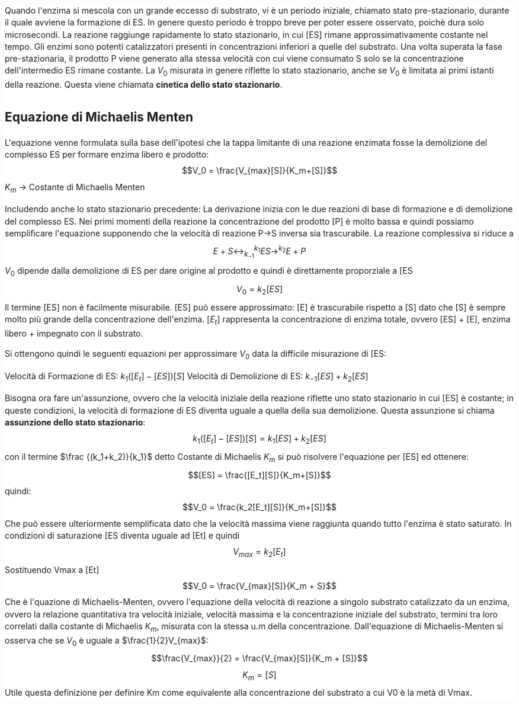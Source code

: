 Quando l'enzima si mescola con un grande eccesso di substrato, vi è un periodo iniziale, chiamato stato pre-stazionario, durante il quale avviene la formazione di ES. In genere questo periodo è troppo breve per poter essere osservato, poichè dura solo microsecondi.
La reazione raggiunge rapidamente lo stato stazionario, in cui \[ES] rimane approssimativamente costante nel tempo.
Gli enzimi sono potenti catalizzatori presenti in concentrazioni inferiori a quelle del substrato. Una volta superata la fase pre-stazionaria, il prodotto P viene generato alla stessa velocità con cui viene consumato S solo se la concentrazione dell'intermedio ES rimane costante. La $V_0$ misurata in genere riflette lo stato stazionario, anche se $V_0$ è limitata ai primi istanti della reazione. 
Questa viene chiamata **cinetica dello stato stazionario**.

## Equazione di Michaelis Menten
L'equazione venne formulata sulla base dell'ipotesi che la tappa limitante di una reazione enzimata fosse la demolizione del complesso ES per formare enzima libero e prodotto:
$$V_0 = \frac{V_{max}[S]}{K_m+[S]}$$
$K_m$ -> Costante di Michaelis Menten

Includendo anche lo stato stazionario precedente:
La derivazione inizia con le due reazioni di base di formazione e di demolizione del complesso ES.
Nei primi momenti della reazione la concentrazione del prodotto \[P] è molto bassa e quindi possiamo semplificare l'equazione supponendo che la velocità di reazione P->S inversa sia trascurabile.
La reazione complessiva si riduce a $$E+S \leftrightarrow^{k_1}_{k_{-1}}ES \rightarrow^{k_2} E+P$$
$V_0$ dipende dalla demolizione di ES per dare origine al prodotto e quindi è direttamente proporziale a \[ES $$V_0 = k_2 [ES]$$
Il termine \[ES] non è facilmente misurabile. 
\[ES] può essere approssimato:
\[E] è trascurabile rispetto a \[S] dato che \[S] è sempre molto più grande della concentrazione dell'enzima.
$[E_t]$ rappresenta la concentrazione di enzima totale, ovvero \[ES] + \[E], enzima libero + impegnato con il substrato.

Si ottengono quindi le seguenti equazioni per approssimare $V_0$ data la difficile misurazione di \[ES:

Velocità di Formazione di ES: $k_1([E_t] - [ES]) [S]$
Velocità di Demolizione di ES: $k_{-1}[ES] + k_2 [ES]$

Bisogna ora fare un'assunzione, ovvero che la velocità iniziale della reazione riflette uno stato stazionario in cui \[ES] è costante; in queste condizioni, la velocità di formazione di ES diventa uguale a quella della sua demolizione. Questa assunzione si chiama **assunzione dello stato stazionario**:
$$k_1 ([E_t] - [ES]) [S] = k_1[ES] + k_2 [ES]$$
con il termine $\frac {(k_1+k_2)}{k_1}$ detto Costante di Michaelis $K_m$ si può risolvere l'equazione per \[ES] ed ottenere: $$[ES] = \frac{[E_t][S]}{K_m+[S]}$$
quindi:
$$V_0 = \frac{k_2[E_t][S]}{K_m+[S]}$$
Che può essere ulteriormente semplificata dato che la velocità massima viene raggiunta quando tutto l'enzima è stato saturato. In condizioni di saturazione \[ES diventa uguale ad \[Et] e quindi $$V_{max} = k_2[E_t]$$
Sostituendo Vmax a \[Et]
$$V_0 = \frac{V_{max}[S]}{K_m + S}$$
Che è l'quazione di Michaelis-Menten, ovvero l'equazione della velocità di reazione a singolo substrato catalizzato da un enzima, ovvero la relazione quantitativa tra velocità iniziale, velocità massima e la concentrazione iniziale del substrato, termini tra loro correlati dalla costante di Michaelis $K_m$, misurata con la stessa u.m della concentrazione.
Dall'equazione di Michaelis-Menten si osserva che se $V_0$ è uguale a $\frac{1}{2}V_{max}$:
$$\frac{V_{max}}{2} = \frac{V_{max}[S]}{K_m + [S]}$$
$$K_m = [S]$$
Utile questa definizione per definire Km come equivalente alla concentrazione del substrato a cui V0 è la metà di Vmax.
